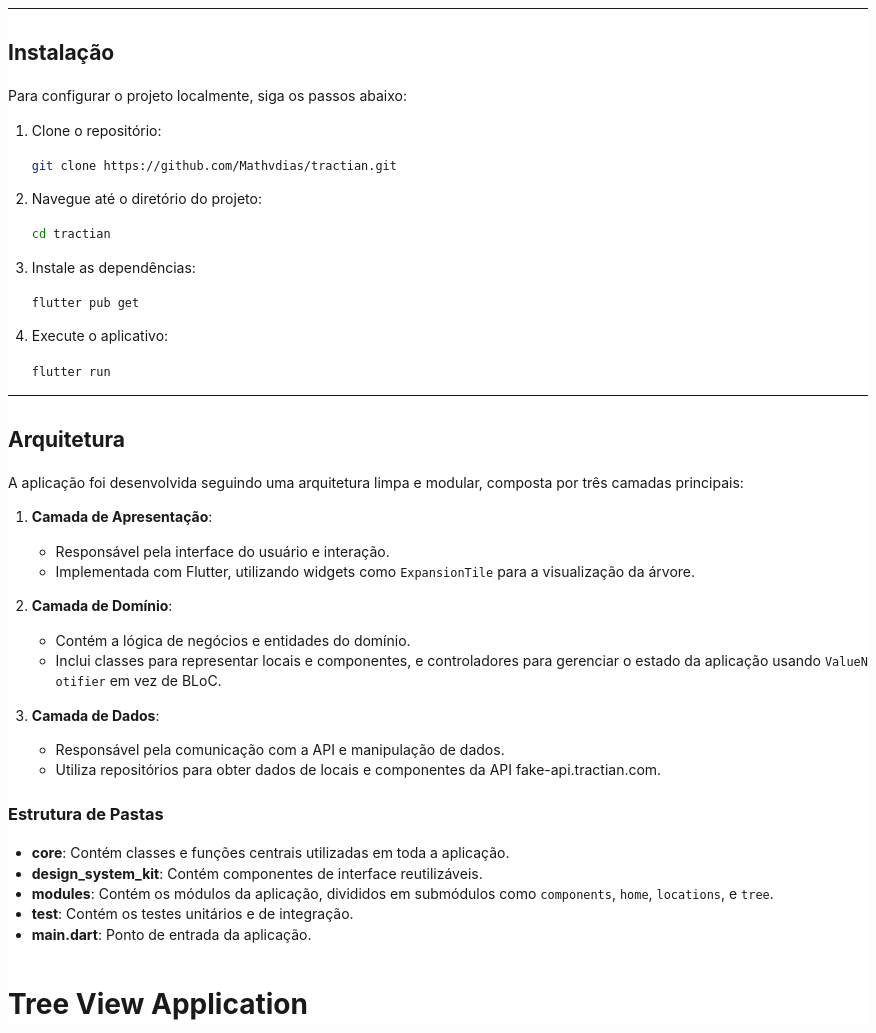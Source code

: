 

---

## Instalação
Para configurar o projeto localmente, siga os passos abaixo:

1. Clone o repositório:
    ```bash
    git clone https://github.com/Mathvdias/tractian.git
    ```
2. Navegue até o diretório do projeto:
    ```bash
    cd tractian
    ```
3. Instale as dependências:
    ```bash
    flutter pub get
    ```
4. Execute o aplicativo:
    ```bash
    flutter run
    ```

---

## Arquitetura
A aplicação foi desenvolvida seguindo uma arquitetura limpa e modular, composta por três camadas principais:

1. **Camada de Apresentação**:
    - Responsável pela interface do usuário e interação.
    - Implementada com Flutter, utilizando widgets como `ExpansionTile` para a visualização da árvore.

2. **Camada de Domínio**:
    - Contém a lógica de negócios e entidades do domínio.
    - Inclui classes para representar locais e componentes, e controladores para gerenciar o estado da aplicação usando `ValueNotifier` em vez de BLoC.


3. **Camada de Dados**:
    - Responsável pela comunicação com a API e manipulação de dados.
    - Utiliza repositórios para obter dados de locais e componentes da API fake-api.tractian.com.

### Estrutura de Pastas
- **core**: Contém classes e funções centrais utilizadas em toda a aplicação.
- **design_system_kit**: Contém componentes de interface reutilizáveis.
- **modules**: Contém os módulos da aplicação, divididos em submódulos como `components`, `home`, `locations`, e `tree`.
- **test**: Contém os testes unitários e de integração.
- **main.dart**: Ponto de entrada da aplicação.
# Tree View Application
